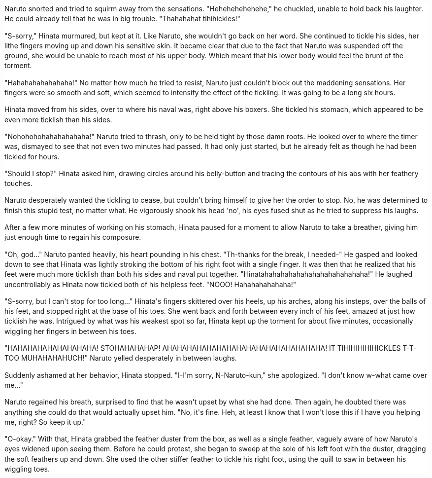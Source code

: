 Naruto snorted and tried to squirm away from the sensations. "Hehehehehehehe," he chuckled, unable to hold back his laughter. He could already tell that he was in big trouble. "Thahahahat tihihickles!"

"S-sorry," Hinata murmured, but kept at it. Like Naruto, she wouldn't go back on her word. She continued to tickle his sides, her lithe fingers moving up and down his sensitive skin. It became clear that due to the fact that Naruto was suspended off the ground, she would be unable to reach most of his upper body. Which meant that his lower body would feel the brunt of the torment.

"Hahahahahahahaha!" No matter how much he tried to resist, Naruto just couldn't block out the maddening sensations. Her fingers were so smooth and soft, which seemed to intensify the effect of the tickling. It was going to be a long six hours.

Hinata moved from his sides, over to where his naval was, right above his boxers. She tickled his stomach, which appeared to be even more ticklish than his sides.

"Nohohohohahahahahaha!" Naruto tried to thrash, only to be held tight by those damn roots. He looked over to where the timer was, dismayed to see that not even two minutes had passed. It had only just started, but he already felt as though he had been tickled for hours.

"Should I stop?" Hinata asked him, drawing circles around his belly-button and tracing the contours of his abs with her feathery touches.

Naruto desperately wanted the tickling to cease, but couldn't bring himself to give her the order to stop. No, he was determined to finish this stupid test, no matter what. He vigorously shook his head 'no', his eyes fused shut as he tried to suppress his laughs.

After a few more minutes of working on his stomach, Hinata paused for a moment to allow Naruto to take a breather, giving him just enough time to regain his composure.

"Oh, god..." Naruto panted heavily, his heart pounding in his chest. "Th-thanks for the break, I needed-" He gasped and looked down to see that Hinata was lightly stroking the bottom of his right foot with a single finger. It was then that he realized that his feet were much more ticklish than both his sides and naval put together. "Hinatahahahahahahahahahahahahaha!" He laughed uncontrollably as Hinata now tickled both of his helpless feet. "NOOO! Hahahahahahaha!"

"S-sorry, but I can't stop for too long..." Hinata's fingers skittered over his heels, up his arches, along his insteps, over the balls of his feet, and stopped right at the base of his toes. She went back and forth between every inch of his feet, amazed at just how ticklish he was. Intrigued by what was his weakest spot so far, Hinata kept up the torment for about five minutes, occasionally wiggling her fingers in between his toes.

"HAHAHAHAHAHAHAHAHA! STOHAHAHAHAP! AHAHAHAHAHAHAHAHAHAHAHAHAHAHAHAHA! IT TIHIHIHIHIHICKLES T-T-TOO MUHAHAHAHUCH!" Naruto yelled desperately in between laughs.

Suddenly ashamed at her behavior, Hinata stopped. "I-I'm sorry, N-Naruto-kun," she apologized. "I don't know w-what came over me..."

Naruto regained his breath, surprised to find that he wasn't upset by what she had done. Then again, he doubted there was anything she could do that would actually upset him. "No, it's fine. Heh, at least I know that I won't lose this if I have you helping me, right? So keep it up."

"O-okay." With that, Hinata grabbed the feather duster from the box, as well as a single feather, vaguely aware of how Naruto's eyes widened upon seeing them. Before he could protest, she began to sweep at the sole of his left foot with the duster, dragging the soft feathers up and down. She used the other stiffer feather to tickle his right foot, using the quill to saw in between his wiggling toes.
